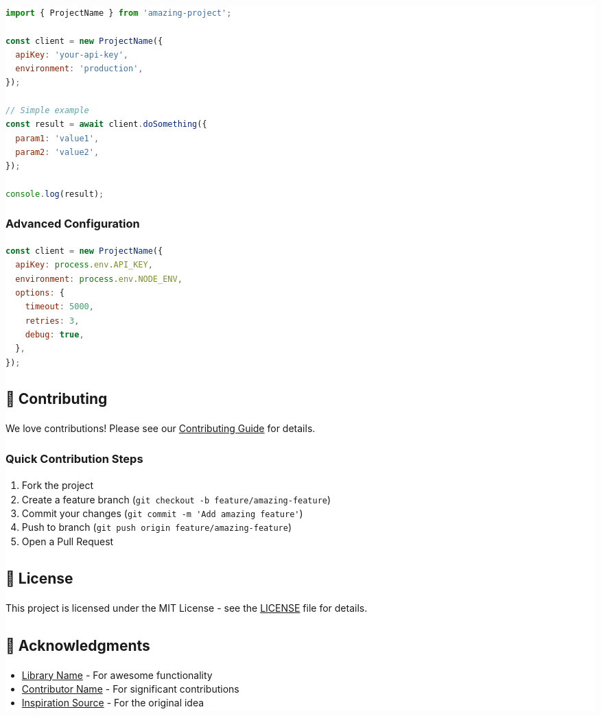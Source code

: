 ```javascript
import { ProjectName } from 'amazing-project';

const client = new ProjectName({
  apiKey: 'your-api-key',
  environment: 'production',
});

// Simple example
const result = await client.doSomething({
  param1: 'value1',
  param2: 'value2',
});

console.log(result);
```

### Advanced Configuration

```javascript
const client = new ProjectName({
  apiKey: process.env.API_KEY,
  environment: process.env.NODE_ENV,
  options: {
    timeout: 5000,
    retries: 3,
    debug: true,
  },
});
```

## 🤝 Contributing

We love contributions! Please see our [Contributing Guide](CONTRIBUTING.md) for details.

### Quick Contribution Steps

1. Fork the project
2. Create a feature branch (`git checkout -b feature/amazing-feature`)
3. Commit your changes (`git commit -m 'Add amazing feature'`)
4. Push to branch (`git push origin feature/amazing-feature`)
5. Open a Pull Request

## 📄 License

This project is licensed under the MIT License - see the [LICENSE](LICENSE) file for details.

## 🙏 Acknowledgments

- [Library Name](URL) - For awesome functionality
- [Contributor Name](URL) - For significant contributions
- [Inspiration Source](URL) - For the original idea
